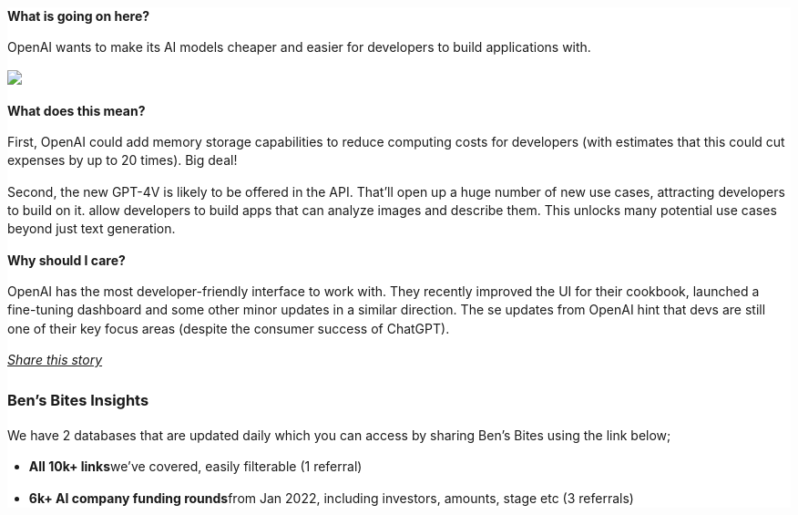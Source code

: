**What is going on here?**

OpenAI wants to make its AI models cheaper and easier for developers to build applications with.

![](https://media.beehiiv.com/cdn-cgi/image/fit=scale-down,format=auto,onerror=redirect,quality=80/uploads/asset/file/c9e3d952-6bb8-400e-9d72-99c198c59635/image.png)

**What does this mean?**

First, OpenAI could add memory storage capabilities to reduce computing costs for developers (with estimates that this could cut expenses by up to 20 times). Big deal!

Second, the new GPT-4V is likely to be offered in the API. That’ll open up a huge number of new use cases, attracting developers to build on it. allow developers to build apps that can analyze images and describe them. This unlocks many potential use cases beyond just text generation.

**Why should I care?**

OpenAI has the most developer-friendly interface to work with. They recently improved the UI for their cookbook, launched a fine-tuning dashboard and some other minor updates in a similar direction. The se updates from OpenAI hint that devs are still one of their key focus areas (despite the consumer success of ChatGPT).

*[Share this story](https://bensbites.beehiiv.com/p/open-ai-planning-features-developers)*

### Ben’s Bites Insights

We have 2 databases that are updated daily which you can access by sharing Ben’s Bites using the link below;

- **All 10k+ links**we’ve covered, easily filterable (1 referral)

- **6k+ AI company funding rounds**from Jan 2022, including investors, amounts, stage etc (3 referrals)

